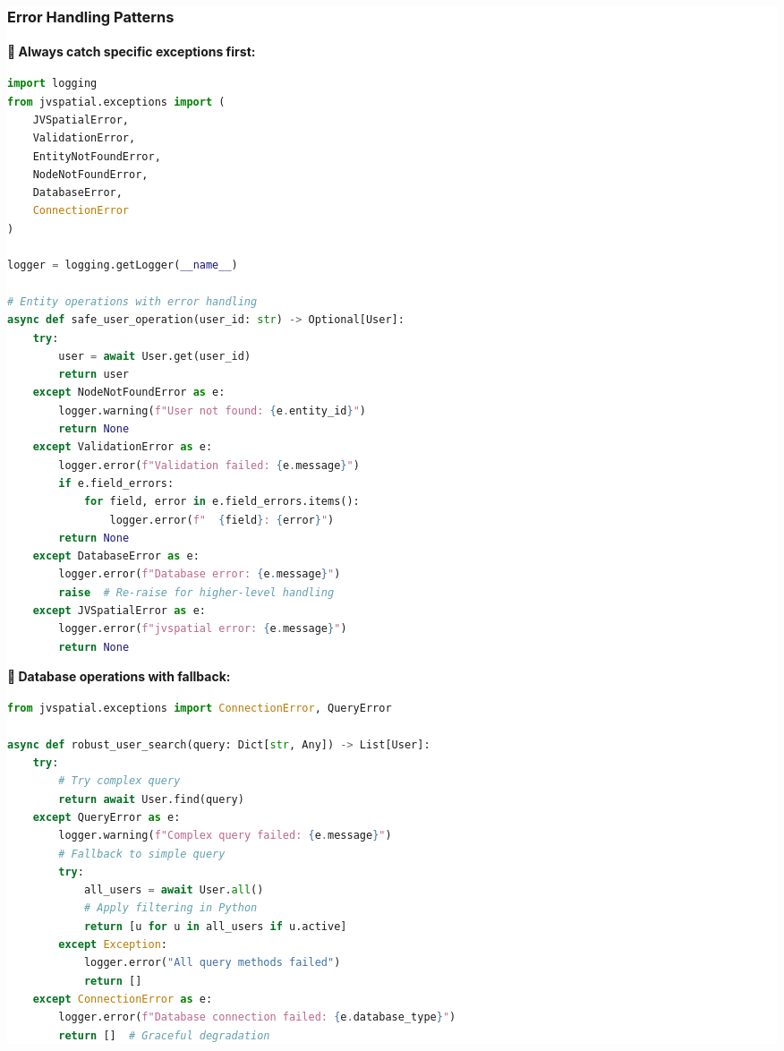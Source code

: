 ### Error Handling Patterns

**🎯 Always catch specific exceptions first:**

```python
import logging
from jvspatial.exceptions import (
    JVSpatialError,
    ValidationError,
    EntityNotFoundError,
    NodeNotFoundError,
    DatabaseError,
    ConnectionError
)

logger = logging.getLogger(__name__)

# Entity operations with error handling
async def safe_user_operation(user_id: str) -> Optional[User]:
    try:
        user = await User.get(user_id)
        return user
    except NodeNotFoundError as e:
        logger.warning(f"User not found: {e.entity_id}")
        return None
    except ValidationError as e:
        logger.error(f"Validation failed: {e.message}")
        if e.field_errors:
            for field, error in e.field_errors.items():
                logger.error(f"  {field}: {error}")
        return None
    except DatabaseError as e:
        logger.error(f"Database error: {e.message}")
        raise  # Re-raise for higher-level handling
    except JVSpatialError as e:
        logger.error(f"jvspatial error: {e.message}")
        return None
```

**🔄 Database operations with fallback:**

```python
from jvspatial.exceptions import ConnectionError, QueryError

async def robust_user_search(query: Dict[str, Any]) -> List[User]:
    try:
        # Try complex query
        return await User.find(query)
    except QueryError as e:
        logger.warning(f"Complex query failed: {e.message}")
        # Fallback to simple query
        try:
            all_users = await User.all()
            # Apply filtering in Python
            return [u for u in all_users if u.active]
        except Exception:
            logger.error("All query methods failed")
            return []
    except ConnectionError as e:
        logger.error(f"Database connection failed: {e.database_type}")
        return []  # Graceful degradation
```
